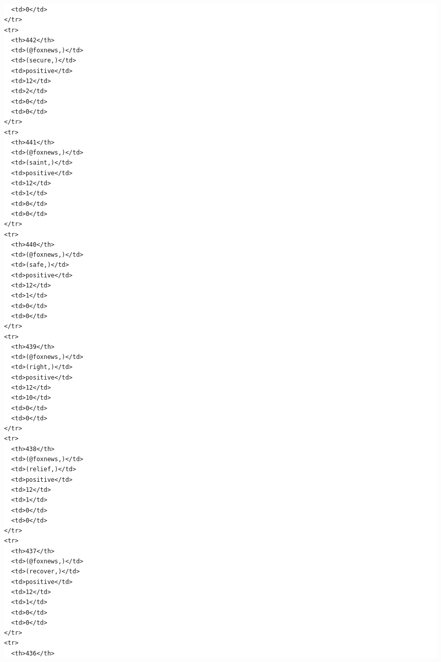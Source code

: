       <td>0</td>
    </tr>
    <tr>
      <th>442</th>
      <td>(@foxnews,)</td>
      <td>(secure,)</td>
      <td>positive</td>
      <td>12</td>
      <td>2</td>
      <td>0</td>
      <td>0</td>
    </tr>
    <tr>
      <th>441</th>
      <td>(@foxnews,)</td>
      <td>(saint,)</td>
      <td>positive</td>
      <td>12</td>
      <td>1</td>
      <td>0</td>
      <td>0</td>
    </tr>
    <tr>
      <th>440</th>
      <td>(@foxnews,)</td>
      <td>(safe,)</td>
      <td>positive</td>
      <td>12</td>
      <td>1</td>
      <td>0</td>
      <td>0</td>
    </tr>
    <tr>
      <th>439</th>
      <td>(@foxnews,)</td>
      <td>(right,)</td>
      <td>positive</td>
      <td>12</td>
      <td>10</td>
      <td>0</td>
      <td>0</td>
    </tr>
    <tr>
      <th>438</th>
      <td>(@foxnews,)</td>
      <td>(relief,)</td>
      <td>positive</td>
      <td>12</td>
      <td>1</td>
      <td>0</td>
      <td>0</td>
    </tr>
    <tr>
      <th>437</th>
      <td>(@foxnews,)</td>
      <td>(recover,)</td>
      <td>positive</td>
      <td>12</td>
      <td>1</td>
      <td>0</td>
      <td>0</td>
    </tr>
    <tr>
      <th>436</th>